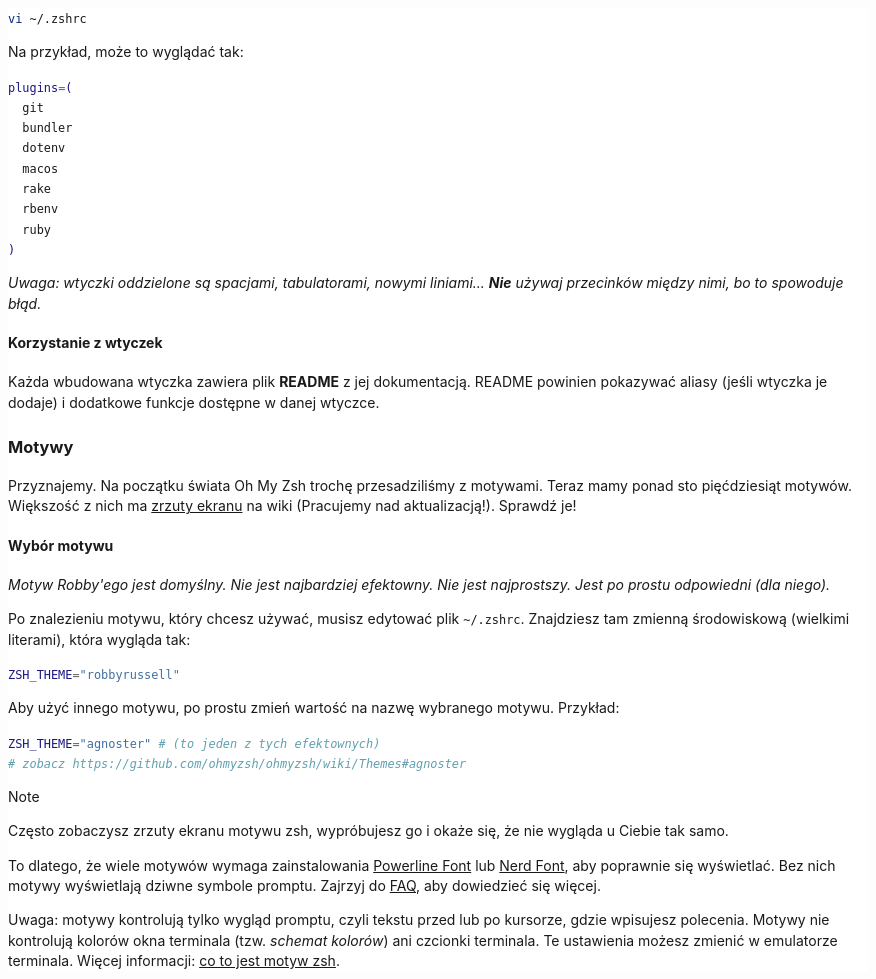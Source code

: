 ```sh
vi ~/.zshrc
```

Na przykład, może to wyglądać tak:

```sh
plugins=(
  git
  bundler
  dotenv
  macos
  rake
  rbenv
  ruby
)
```

_Uwaga: wtyczki oddzielone są spacjami, tabulatorami, nowymi liniami... **Nie** używaj przecinków między nimi, bo to spowoduje błąd._

#### Korzystanie z wtyczek

Każda wbudowana wtyczka zawiera plik **README** z jej dokumentacją. README powinien pokazywać aliasy (jeśli wtyczka je dodaje) i dodatkowe funkcje dostępne w danej wtyczce.

### Motywy

Przyznajemy. Na początku świata Oh My Zsh trochę przesadziliśmy z motywami. Teraz mamy ponad sto pięćdziesiąt motywów. Większość z nich ma [zrzuty ekranu](https://github.com/ohmyzsh/ohmyzsh/wiki/Themes) na wiki (Pracujemy nad aktualizacją!). Sprawdź je!

#### Wybór motywu

_Motyw Robby'ego jest domyślny. Nie jest najbardziej efektowny. Nie jest najprostszy. Jest po prostu odpowiedni (dla niego)._

Po znalezieniu motywu, który chcesz używać, musisz edytować plik `~/.zshrc`. Znajdziesz tam zmienną środowiskową (wielkimi literami), która wygląda tak:

```sh
ZSH_THEME="robbyrussell"
```

Aby użyć innego motywu, po prostu zmień wartość na nazwę wybranego motywu. Przykład:

```sh
ZSH_THEME="agnoster" # (to jeden z tych efektownych)
# zobacz https://github.com/ohmyzsh/ohmyzsh/wiki/Themes#agnoster
```


> [!NOTE]
> Często zobaczysz zrzuty ekranu motywu zsh, wypróbujesz go i okaże się, że nie wygląda u Ciebie tak samo.
>
> To dlatego, że wiele motywów wymaga zainstalowania [Powerline Font](https://github.com/powerline/fonts) lub [Nerd Font](https://github.com/ryanoasis/nerd-fonts), aby poprawnie się wyświetlać. Bez nich motywy wyświetlają dziwne symbole promptu. Zajrzyj do [FAQ](https://github.com/ohmyzsh/ohmyzsh/wiki/FAQ#i-have-a-weird-character-in-my-prompt), aby dowiedzieć się więcej.
>
> Uwaga: motywy kontrolują tylko wygląd promptu, czyli tekstu przed lub po kursorze, gdzie wpisujesz polecenia. Motywy nie kontrolują kolorów okna terminala (tzw. _schemat kolorów_) ani czcionki terminala. Te ustawienia możesz zmienić w emulatorze terminala. Więcej informacji: [co to jest motyw zsh](https://github.com/ohmyzsh/ohmyzsh/wiki/FAQ#what-is-a-zsh-theme).
